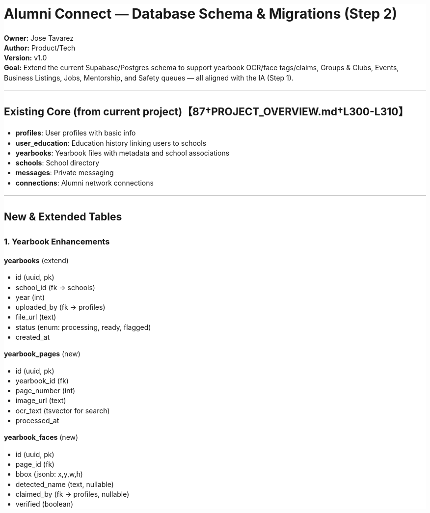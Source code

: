 # Alumni Connect — Database Schema & Migrations (Step 2)

**Owner:** Jose Tavarez  
**Author:** Product/Tech  
**Version:** v1.0  
**Goal:** Extend the current Supabase/Postgres schema to support yearbook OCR/face tags/claims, Groups & Clubs, Events, Business Listings, Jobs, Mentorship, and Safety queues — all aligned with the IA (Step 1).

---

## Existing Core (from current project)【87†PROJECT_OVERVIEW.md†L300-L310】
- **profiles**: User profiles with basic info
- **user_education**: Education history linking users to schools
- **yearbooks**: Yearbook files with metadata and school associations
- **schools**: School directory
- **messages**: Private messaging
- **connections**: Alumni network connections

---

## New & Extended Tables

### 1. Yearbook Enhancements
**yearbooks** (extend)
- id (uuid, pk)
- school_id (fk → schools)
- year (int)
- uploaded_by (fk → profiles)
- file_url (text)
- status (enum: processing, ready, flagged)
- created_at

**yearbook_pages** (new)
- id (uuid, pk)
- yearbook_id (fk)
- page_number (int)
- image_url (text)
- ocr_text (tsvector for search)
- processed_at

**yearbook_faces** (new)
- id (uuid, pk)
- page_id (fk)
- bbox (jsonb: x,y,w,h)
- detected_name (text, nullable)
- claimed_by (fk → profiles, nullable)
- verified (boolean)
